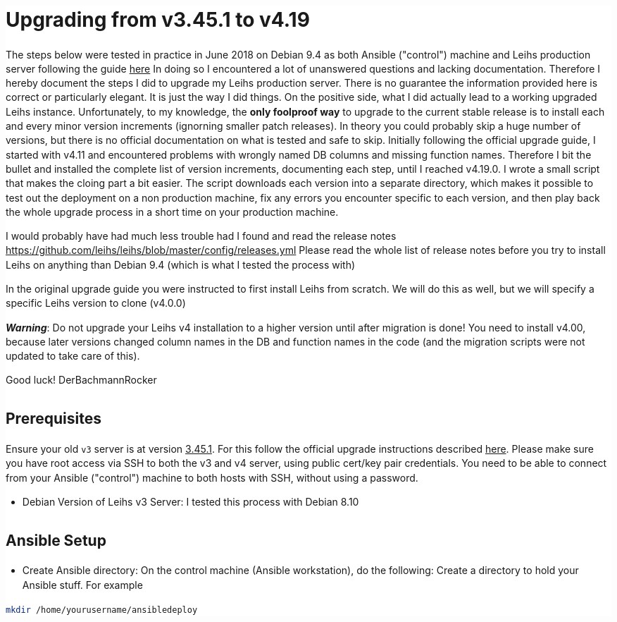 # Upgrading from v3.45.1 to v4.19

The steps below were tested in practice in June 2018 on Debian 9.4 as both Ansible ("control") machine and Leihs production server following the guide
[here](https://github.com/leihs/leihs-instance/blob/master/GUIDE.md)
In doing so I encountered a lot of unanswered questions and lacking documentation. Therefore I hereby document the steps I did to upgrade my Leihs production server.
There is no guarantee the information provided here is correct or particularly elegant. It is just the way I did things. On the positive side, what I did actually lead to a working upgraded Leihs instance.
Unfortunately, to my knowledge, the **only foolproof way** to upgrade to the current stable release is to install each and every minor version increments (ignorning smaller patch releases). In theory you could probably skip a huge number of versions, but there is no official documentation on what is tested and safe to skip. Initially following the official upgrade guide, I started with v4.11 and encountered problems with wrongly named DB columns and missing function names. Therefore I bit the bullet and installed the complete list of version increments, documenting each step, until I reached v4.19.0. I wrote a small script that makes the cloing part a bit easier. The script downloads each version into a separate directory, which makes it possible to test out the deployment on a non production machine, fix any errors you encounter specific to each version, and then play back the whole upgrade process in a short time on your production machine.

I would probably have had much less trouble had I found and read the release notes
https://github.com/leihs/leihs/blob/master/config/releases.yml
Please read the whole list of release notes before you try to install Leihs on anything than Debian 9.4 (which is what I tested the process with)

In the original upgrade guide you were instructed to first install Leihs from scratch. We will do this as well, but we will specify a specific Leihs version to clone (v4.0.0)

***Warning***: Do not upgrade your Leihs v4 installation to a higher version until after migration is done!
You need to install v4.00, because later versions changed column names in the DB and function names in the code (and the migration scripts were not updated to take care of this).

Good luck!
DerBachmannRocker

## Prerequisites
Ensure your old `v3` server is at version [3.45.1](https://github.com/leihs/leihs/releases/tag/3.45.1). For this follow the official upgrade instructions described [here](https://github.com/leihs/leihs/wiki/Upgrades).
Please make sure you have root access via SSH to both the v3 and v4 server, using public cert/key pair credentials. You need to be able to connect from your Ansible ("control") machine to both hosts with SSH, without using a password.
* Debian Version of Leihs v3 Server: I tested this process with Debian 8.10

## Ansible Setup
* Create Ansible directory: 
On the control machine (Ansible workstation), do the following:
Create a directory to hold your Ansible stuff. For example
```bash
mkdir /home/yourusername/ansibledeploy
```
